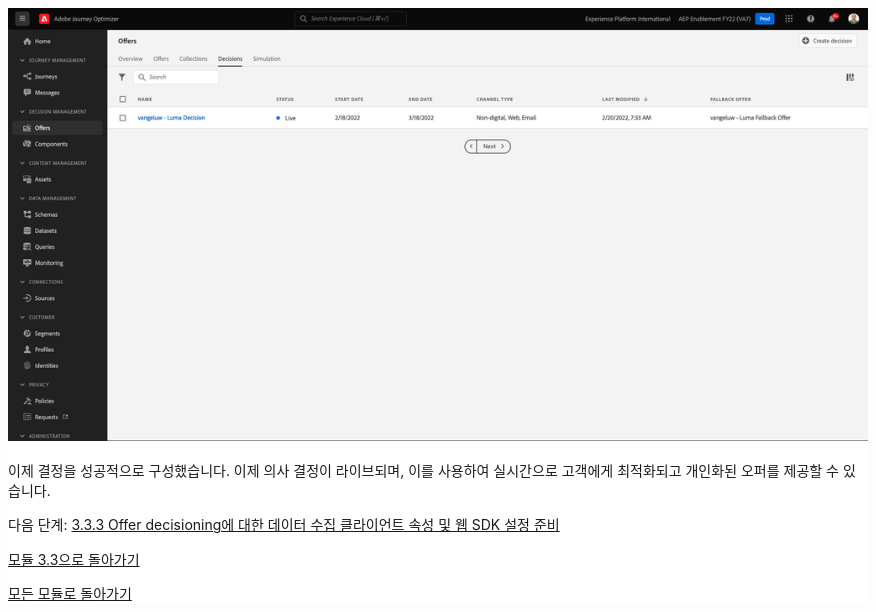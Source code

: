 ![결정 규칙](./images/activity13.png)

이제 결정을 성공적으로 구성했습니다. 이제 의사 결정이 라이브되며, 이를 사용하여 실시간으로 고객에게 최적화되고 개인화된 오퍼를 제공할 수 있습니다.

다음 단계: [3.3.3 Offer decisioning에 대한 데이터 수집 클라이언트 속성 및 웹 SDK 설정 준비](./ex3.md)

[모듈 3.3으로 돌아가기](./offer-decisioning.md)

[모든 모듈로 돌아가기](./../../../overview.md)
